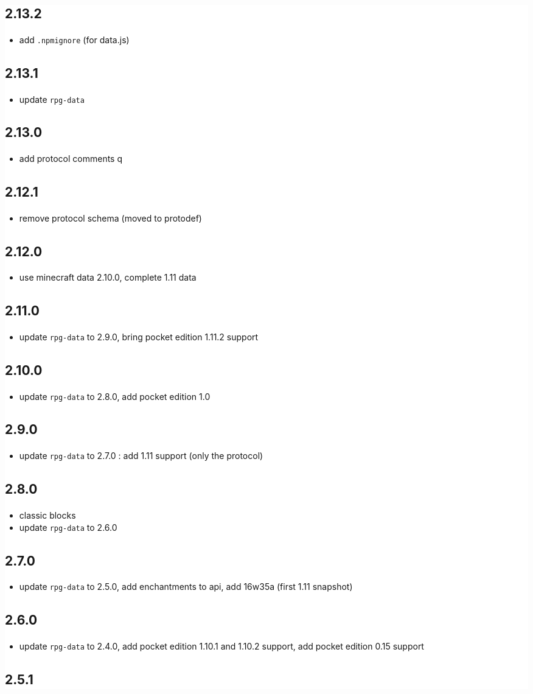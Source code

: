 ## 2.13.2

* add `.npmignore` (for data.js)

## 2.13.1

* update `rpg-data`

## 2.13.0

* add protocol comments
  q

## 2.12.1

* remove protocol schema (moved to protodef)

## 2.12.0

* use minecraft data 2.10.0, complete 1.11 data

## 2.11.0

* update `rpg-data` to 2.9.0, bring pocket edition 1.11.2 support

## 2.10.0

* update `rpg-data` to 2.8.0, add pocket edition 1.0

## 2.9.0

* update `rpg-data` to 2.7.0 : add 1.11 support (only the protocol)

## 2.8.0

* classic blocks
* update `rpg-data` to 2.6.0

## 2.7.0

* update `rpg-data` to 2.5.0, add enchantments to api, add 16w35a (first 1.11 snapshot)

## 2.6.0

* update `rpg-data` to 2.4.0, add pocket edition 1.10.1 and 1.10.2 support, add pocket edition 0.15 support

## 2.5.1
